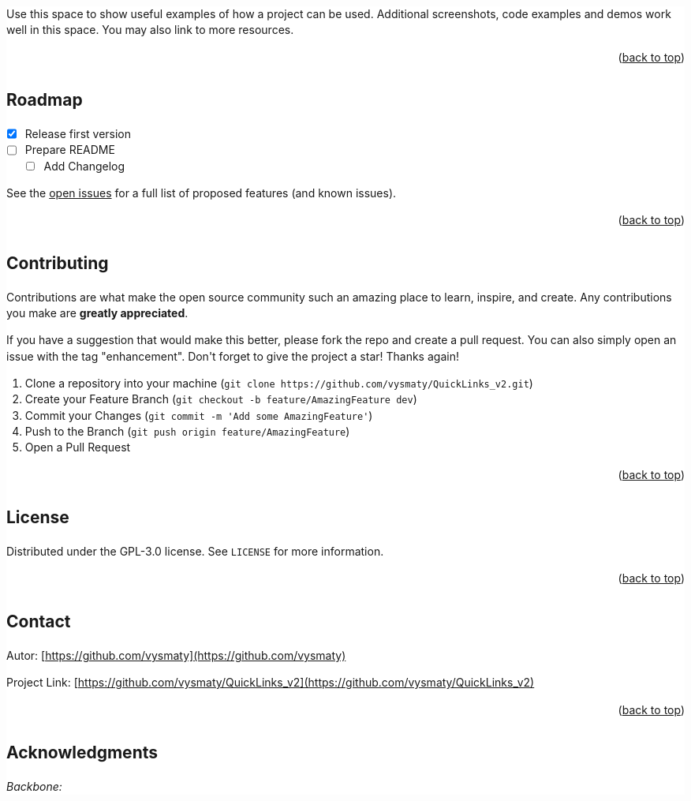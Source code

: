 
Use this space to show useful examples of how a project can be used. Additional screenshots, code examples and demos work well in this space. You may also link to more resources.



<p align="right">(<a href="#readme-top">back to top</a>)</p>


## Roadmap

* [x] Release first version
* [ ] Prepare README
  * [ ] Add Changelog

See the [open issues](https://github.com/vysmaty/QuickLinks_v2/issues) for a full list of proposed features (and known issues).

<p align="right">(<a href="#readme-top">back to top</a>)</p>


## Contributing

Contributions are what make the open source community such an amazing place to learn, inspire, and create. Any contributions you make are **greatly appreciated**.

If you have a suggestion that would make this better, please fork the repo and create a pull request. You can also simply open an issue with the tag "enhancement".
Don't forget to give the project a star! Thanks again!

1. Clone a repository into your machine (`git clone https://github.com/vysmaty/QuickLinks_v2.git`)
2. Create your Feature Branch (`git checkout -b feature/AmazingFeature dev`)
3. Commit your Changes (`git commit -m 'Add some AmazingFeature'`)
4. Push to the Branch (`git push origin feature/AmazingFeature`)
5. Open a Pull Request

<p align="right">(<a href="#readme-top">back to top</a>)</p>


## License

Distributed under the GPL-3.0 license. See `LICENSE` for more information.

<p align="right">(<a href="#readme-top">back to top</a>)</p>


## Contact

Autor: [https://github.com/vysmaty](https://github.com/vysmaty)

Project Link: [https://github.com/vysmaty/QuickLinks_v2](https://github.com/vysmaty/QuickLinks_v2)

<p align="right">(<a href="#readme-top">back to top</a>)</p>


## Acknowledgments

_Backbone:_


[contributors-shield]: https://img.shields.io/github/contributors/vysmaty/QuickLinks_v2.svg?style=for-the-badge
[contributors-url]: https://github.com/vysmaty/QuickLinks_v2/graphs/contributors
[forks-shield]: https://img.shields.io/github/forks/vysmaty/QuickLinks_v2.svg?style=for-the-badge
[forks-url]: https://github.com/vysmaty/QuickLinks_v2/network/members
[stars-shield]: https://img.shields.io/github/stars/vysmaty/QuickLinks_v2.svg?style=for-the-badge
[stars-url]: https://github.com/vysmaty/QuickLinks_v2/stargazers
[issues-shield]: https://img.shields.io/github/issues/vysmaty/QuickLinks_v2.svg?style=for-the-badge
[issues-url]: https://github.com/vysmaty/QuickLinks_v2/issues
[license-shield]: https://img.shields.io/github/license/vysmaty/QuickLinks_v2.svg?style=for-the-badge
[license-url]: https://github.com/vysmaty/QuickLinks_v2/blob/master/LICENSE
[product-screenshot]: images/screenshot.png
[Autohotkey]: https://img.shields.io/badge/autohotkey-green?style=for-the-badge&logo=autohotkey&logoColor=white
[Autohotkey-url]: https://www.autohotkey.com